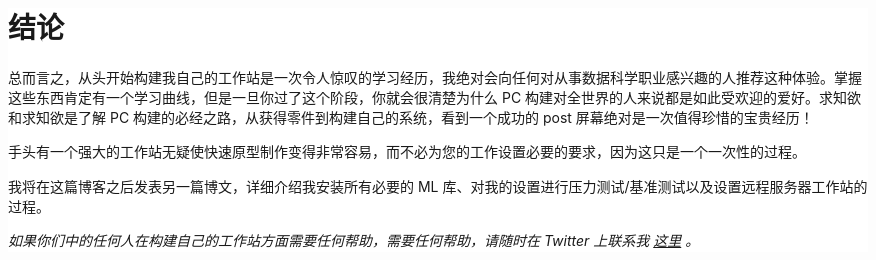 # 结论

总而言之，从头开始构建我自己的工作站是一次令人惊叹的学习经历，我绝对会向任何对从事数据科学职业感兴趣的人推荐这种体验。掌握这些东西肯定有一个学习曲线，但是一旦你过了这个阶段，你就会很清楚为什么 PC 构建对全世界的人来说都是如此受欢迎的爱好。求知欲和求知欲是了解 PC 构建的必经之路，从获得零件到构建自己的系统，看到一个成功的 post 屏幕绝对是一次值得珍惜的宝贵经历！

手头有一个强大的工作站无疑使快速原型制作变得非常容易，而不必为您的工作设置必要的要求，因为这只是一个一次性的过程。

我将在这篇博客之后发表另一篇博文，详细介绍我安装所有必要的 ML 库、对我的设置进行压力测试/基准测试以及设置远程服务器工作站的过程。

*如果你们中的任何人在构建自己的工作站方面需要任何帮助，需要任何帮助，请随时在 Twitter 上联系我* [*这里*](https://twitter.com/harish3110) *。*
